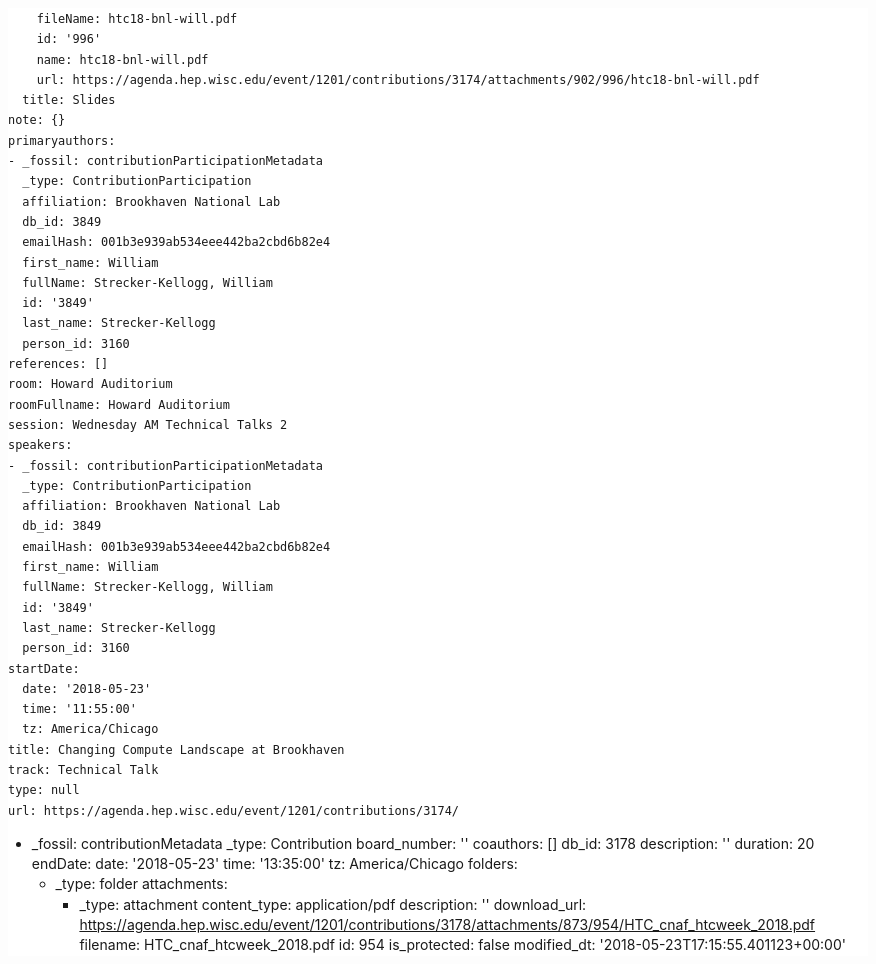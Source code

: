         fileName: htc18-bnl-will.pdf
        id: '996'
        name: htc18-bnl-will.pdf
        url: https://agenda.hep.wisc.edu/event/1201/contributions/3174/attachments/902/996/htc18-bnl-will.pdf
      title: Slides
    note: {}
    primaryauthors:
    - _fossil: contributionParticipationMetadata
      _type: ContributionParticipation
      affiliation: Brookhaven National Lab
      db_id: 3849
      emailHash: 001b3e939ab534eee442ba2cbd6b82e4
      first_name: William
      fullName: Strecker-Kellogg, William
      id: '3849'
      last_name: Strecker-Kellogg
      person_id: 3160
    references: []
    room: Howard Auditorium
    roomFullname: Howard Auditorium
    session: Wednesday AM Technical Talks 2
    speakers:
    - _fossil: contributionParticipationMetadata
      _type: ContributionParticipation
      affiliation: Brookhaven National Lab
      db_id: 3849
      emailHash: 001b3e939ab534eee442ba2cbd6b82e4
      first_name: William
      fullName: Strecker-Kellogg, William
      id: '3849'
      last_name: Strecker-Kellogg
      person_id: 3160
    startDate:
      date: '2018-05-23'
      time: '11:55:00'
      tz: America/Chicago
    title: Changing Compute Landscape at Brookhaven
    track: Technical Talk
    type: null
    url: https://agenda.hep.wisc.edu/event/1201/contributions/3174/
  - _fossil: contributionMetadata
    _type: Contribution
    board_number: ''
    coauthors: []
    db_id: 3178
    description: ''
    duration: 20
    endDate:
      date: '2018-05-23'
      time: '13:35:00'
      tz: America/Chicago
    folders:
    - _type: folder
      attachments:
      - _type: attachment
        content_type: application/pdf
        description: ''
        download_url: https://agenda.hep.wisc.edu/event/1201/contributions/3178/attachments/873/954/HTC_cnaf_htcweek_2018.pdf
        filename: HTC_cnaf_htcweek_2018.pdf
        id: 954
        is_protected: false
        modified_dt: '2018-05-23T17:15:55.401123+00:00'